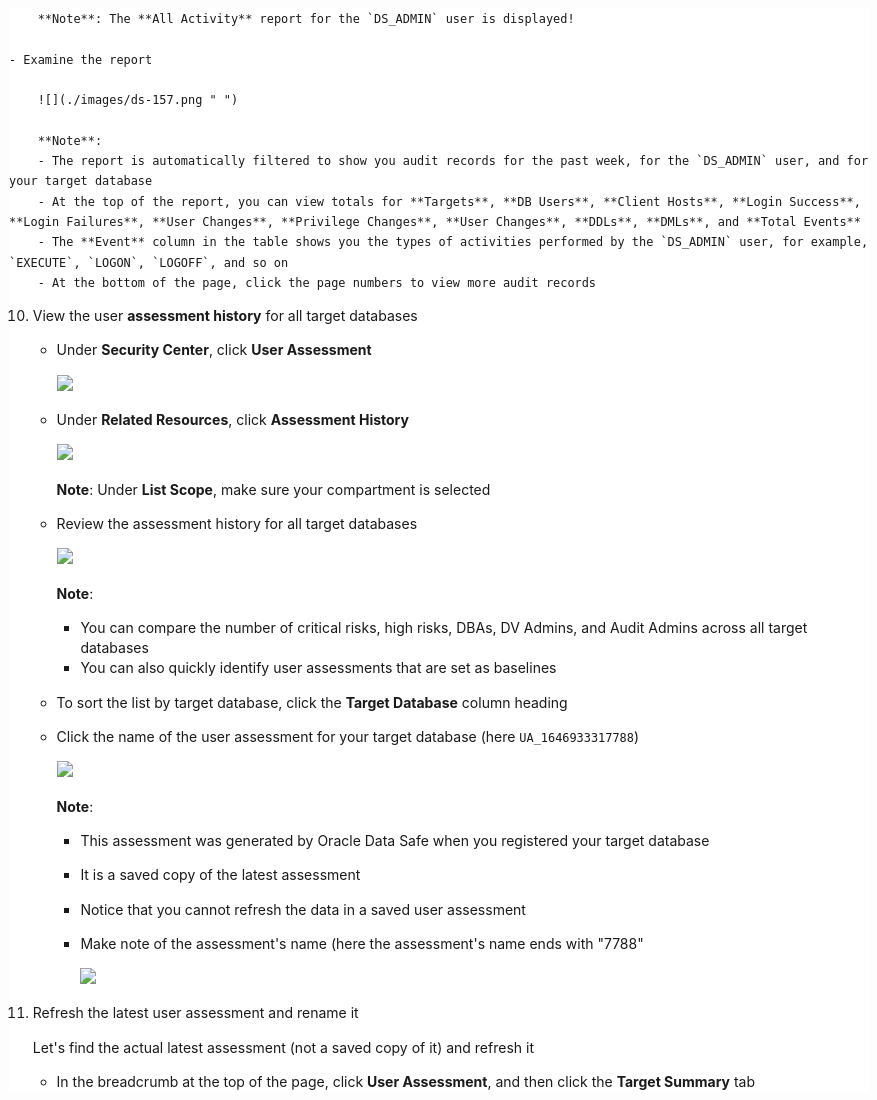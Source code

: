         **Note**: The **All Activity** report for the `DS_ADMIN` user is displayed!

    - Examine the report

        ![](./images/ds-157.png " ")

        **Note**:
        - The report is automatically filtered to show you audit records for the past week, for the `DS_ADMIN` user, and for your target database
        - At the top of the report, you can view totals for **Targets**, **DB Users**, **Client Hosts**, **Login Success**, **Login Failures**, **User Changes**, **Privilege Changes**, **User Changes**, **DDLs**, **DMLs**, and **Total Events**
        - The **Event** column in the table shows you the types of activities performed by the `DS_ADMIN` user, for example, `EXECUTE`, `LOGON`, `LOGOFF`, and so on
        - At the bottom of the page, click the page numbers to view more audit records

10. View the user **assessment history** for all target databases

    - Under **Security Center**, click **User Assessment**

        ![](./images/ds-158.png " ")

    - Under **Related Resources**, click **Assessment History**

        ![](./images/ds-159.png " ")

        **Note**: Under **List Scope**, make sure your compartment is selected

    - Review the assessment history for all target databases

        ![](./images/ds-160.png " ")

        **Note**:
        - You can compare the number of critical risks, high risks, DBAs, DV Admins, and Audit Admins across all target databases
        - You can also quickly identify user assessments that are set as baselines

    - To sort the list by target database, click the **Target Database** column heading
    
    - Click the name of the user assessment for your target database (here `UA_1646933317788`)

        ![](./images/ds-161.png " ")

        **Note**:
        - This assessment was generated by Oracle Data Safe when you registered your target database
        - It is a saved copy of the latest assessment
        - Notice that you cannot refresh the data in a saved user assessment
        - Make note of the assessment's name (here the assessment's name ends with "7788"

            ![](./images/ds-162.png " ")

11. Refresh the latest user assessment and rename it

    Let's find the actual latest assessment (not a saved copy of it) and refresh it

    - In the breadcrumb at the top of the page, click **User Assessment**, and then click the **Target Summary** tab
